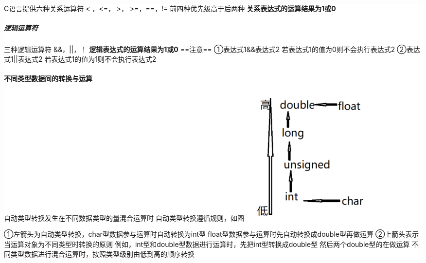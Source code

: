 C语言提供六种关系运算符 < ，<=， >， >=，==，!=
前四种优先级高于后两种
**关系表达式的运算结果为1或0**

##### 逻辑运算符

三种逻辑运算符 &&，||，！
**逻辑表达式的运算结果为1或0**
==注意==
		①表达式1&&表达式2
			若表达式1的值为0则不会执行表达式2
		②表达式1||表达式2
			若表达式1的值为1则不会执行表达式2

#### 不同类型数据间的转换与运算

自动类型转换发生在不同数据类型的量混合运算时
自动类型转换遵循规则，如图
<img src="./img/3.png" style="zoom: 50%;">

①左箭头为自动类型转换，char型数据参与运算时自动转换为int型
	float型数据参与运算时先自动转换成double型再做运算
②上箭头表示当运算对象为不同类型时转换的原则
	例如，int型和double型数据进行运算时，先把int型转换成double型
	然后两个double型的在做运算
	不同类型数据进行混合运算时，按照类型级别由低到高的顺序转换
